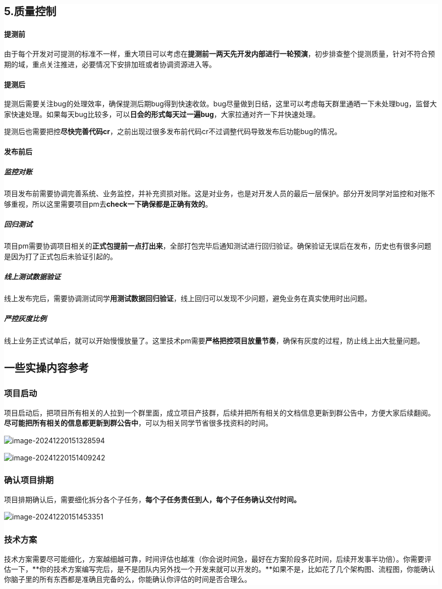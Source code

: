 ## 5.质量控制

#### 提测前

由于每个开发对可提测的标准不一样，重大项目可以考虑在**提测前一两天先开发内部进行一轮预演**，初步排查整个提测质量，针对不符合预期的域，重点关注推进，必要情况下安排加班或者协调资源进入等。

#### 提测后

提测后需要关注bug的处理效率，确保提测后期bug得到快速收敛。bug尽量做到日结，这里可以考虑每天群里通晒一下未处理bug，监督大家快速处理。如果每天bug比较多，可以**日会的形式每天过一遍bug**，大家拉通对齐一下并快速处理。

提测后也需要把控**尽快完善代码cr**，之前出现过很多发布前代码cr不过调整代码导致发布后功能bug的情况。﻿

#### 发布前后

##### 监控对账

项目发布前需要协调完善系统、业务监控，并补充资损对账。这是对业务，也是对开发人员的最后一层保护。部分开发同学对监控和对账不够重视，所以这里需要项目pm去**check一下确保都是正确有效的**。

##### 回归测试

项目pm需要协调项目相关的**正式包提前一点打出来**，全部打包完毕后通知测试进行回归验证。确保验证无误后在发布，历史也有很多问题是因为打了正式包后未验证引起的。

##### 线上测试数据验证

线上发布完后，需要协调测试同学**用测试数据回归验证**，线上回归可以发现不少问题，避免业务在真实使用时出问题。

##### 严控灰度比例

线上业务正式试单后，就可以开始慢慢放量了。这里技术pm需要**严格把控项目放量节奏**，确保有灰度的过程，防止线上出大批量问题。

## 一些实操内容参考

### 项目启动

项目启动后，把项目所有相关的人拉到一个群里面，成立项目产技群，后续并把所有相关的文档信息更新到群公告中，方便大家后续翻阅。**尽可能把所有相关的信息都更新到群公告中**，可以为相关同学节省很多找资料的时间。﻿﻿

![image-20241220151328594](https://jy-imgs.oss-cn-beijing.aliyuncs.com/img/20241220151329.png)

![image-20241220151409242](https://jy-imgs.oss-cn-beijing.aliyuncs.com/img/20241220151410.png)﻿﻿

### 确认项目排期

项目排期确认后，需要细化拆分各个子任务，**每个子任务责任到人，每个子任务确认交付时间。**

![image-20241220151453351](https://jy-imgs.oss-cn-beijing.aliyuncs.com/img/20241220151454.png)﻿﻿



### 技术方案

技术方案需要尽可能细化，方案越细越可靠，时间评估也越准（你会说时间急，最好在方案阶段多花时间，后续开发事半功倍）。你需要评估一下，**你的技术方案编写完后，是不是团队内另外找一个开发来就可以开发的。**如果不是，比如花了几个架构图、流程图，你能确认你脑子里的所有东西都是准确且完备的么，你能确认你评估的时间是否合理么。﻿
